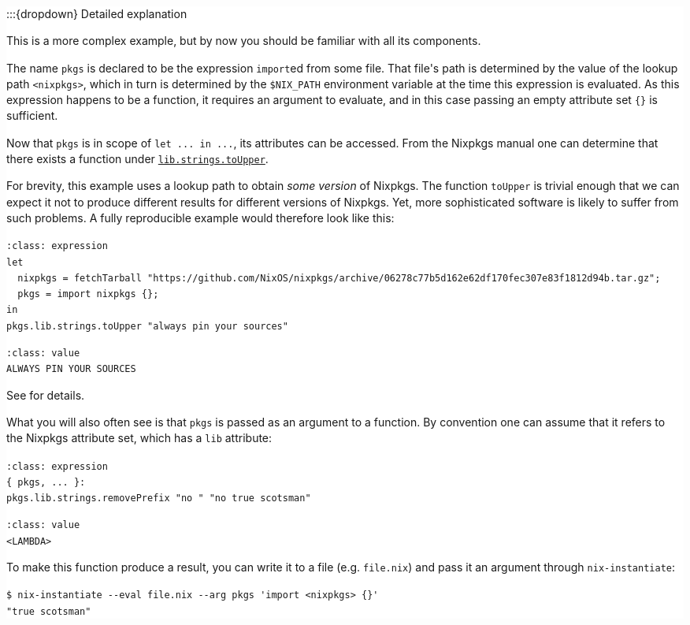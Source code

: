 :::{dropdown} Detailed explanation

This is a more complex example, but by now you should be familiar with all its components.

The name `pkgs` is declared to be the expression `import`ed from some file.
That file's path is determined by the value of the lookup path `<nixpkgs>`, which in turn is determined by the `$NIX_PATH` environment variable at the time this expression is evaluated.
As this expression happens to be a function, it requires an argument to evaluate, and in this case passing an empty attribute set `{}` is sufficient.

Now that `pkgs` is in scope of `let ... in ...`, its attributes can be accessed.
From the Nixpkgs manual one can determine that there exists a function under [`lib.strings.toUpper`].

[`lib.strings.toUpper`]: https://nixos.org/manual/nixpkgs/stable/#function-library-lib.strings.toUpper

For brevity, this example uses a lookup path to obtain *some version* of Nixpkgs.
The function `toUpper` is trivial enough that we can expect it not to produce different results for different versions of Nixpkgs.
Yet, more sophisticated software is likely to suffer from such problems.
A fully reproducible example would therefore look like this:

```{code-block} nix
:class: expression
let
  nixpkgs = fetchTarball "https://github.com/NixOS/nixpkgs/archive/06278c77b5d162e62df170fec307e83f1812d94b.tar.gz";
  pkgs = import nixpkgs {};
in
pkgs.lib.strings.toUpper "always pin your sources"
```

```{code-block}
:class: value
ALWAYS PIN YOUR SOURCES
```

See [](pinning-nixpkgs) for details.

What you will also often see is that `pkgs` is passed as an argument to a function.
By convention one can assume that it refers to the Nixpkgs attribute set, which has a `lib` attribute:

```{code-block} nix
:class: expression
{ pkgs, ... }:
pkgs.lib.strings.removePrefix "no " "no true scotsman"
```

```{code-block}
:class: value
<LAMBDA>
```

To make this function produce a result, you can write it to a file (e.g. `file.nix`) and pass it an argument through `nix-instantiate`:

```shell-session
$ nix-instantiate --eval file.nix --arg pkgs 'import <nixpkgs> {}'
"true scotsman"
```


[manual-language]: https://nix.dev/manual/nix/2.18/language/index.html
[`nix repl`]: https://nix.dev/manual/nix/2.18/command-ref/new-cli/nix3-repl.html
[nix-instantiate]: https://nix.dev/manual/nix/2.18/command-ref/nix-instantiate.html
[lexical tokens]: https://en.wikipedia.org/wiki/Lexical_analysis#Lexical_token_and_lexical_tokenization
[^attrnames]: Details: [Nix manual - attribute set](https://nix.dev/manual/nix/2.18/language/values.html#attribute-set)
[^list-whitespace]: Details: [Nix manual - list](https://nix.dev/manual/nix/2.18/language/values.html#list)
[NIX_PATH]: https://nix.dev/manual/nix/2.18/command-ref/env-common.html?highlight=nix_path#env-NIX_PATH
[nixpkgs]: https://github.com/NixOS/nixpkgs
[manual-primitives]: https://nix.dev/manual/nix/2.18/language/values.html#primitives
[^lambda]: The term *lambda* is a shorthand for [lambda abstraction](https://en.wikipedia.org/wiki/Lambda_calculus#lambdaAbstr) in the [lambda calculus](https://en.wikipedia.org/wiki/Lambda_calculus).
[curried]: https://en.wikipedia.org/wiki/Currying
[operators]: https://nix.dev/manual/nix/2.18/language/operators.html
[nix-operators]: https://nix.dev/manual/nix/2.18/language/operators.html
[nix-builtins]: https://nix.dev/manual/nix/2.18/language/builtins.html
[nixpkgs-functions]: https://nixos.org/manual/nixpkgs/stable/#sec-functions-library
[nixpkgs-lib]: https://github.com/NixOS/nixpkgs/blob/master/lib/default.nix
[nixpkgs-fetchers]: https://nixos.org/manual/nixpkgs/stable/#chap-pkgs-fetchers
[manual-string-interpolation]: https://nix.dev/manual/nix/2.18/language/string-interpolation.html
[nix-pills]: https://nixos.org/guides/nix-pills/
[stdenv]: https://nixos.org/manual/nixpkgs/stable/#chap-stdenv
[trivial-builders]: https://nixos.org/manual/nixpkgs/stable/#chap-trivial-builders
[overlays]: https://nixos.org/manual/nixpkgs/stable/#chap-overlays
[overrides]: https://nixos.org/manual/nixpkgs/stable/#chap-overrides
[language-support]: https://nixos.org/manual/nixpkgs/stable/#chap-language-support
[nixos-modules]: https://nixos.org/manual/nixos/stable/index.html#sec-writing-modules